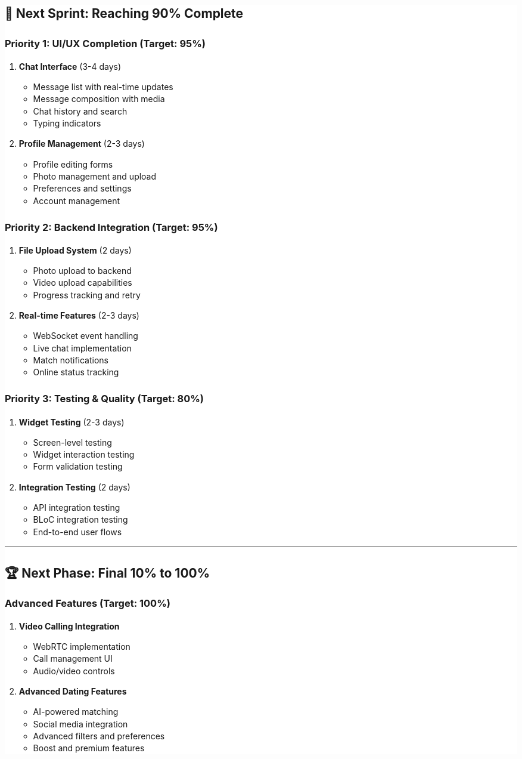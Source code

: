 
## 🎯 **Next Sprint: Reaching 90% Complete**

### **Priority 1: UI/UX Completion (Target: 95%)**
1. **Chat Interface** (3-4 days)
   - Message list with real-time updates
   - Message composition with media
   - Chat history and search
   - Typing indicators

2. **Profile Management** (2-3 days)
   - Profile editing forms
   - Photo management and upload
   - Preferences and settings
   - Account management

### **Priority 2: Backend Integration (Target: 95%)**
1. **File Upload System** (2 days)
   - Photo upload to backend
   - Video upload capabilities
   - Progress tracking and retry

2. **Real-time Features** (2-3 days)
   - WebSocket event handling
   - Live chat implementation
   - Match notifications
   - Online status tracking

### **Priority 3: Testing & Quality (Target: 80%)**
1. **Widget Testing** (2-3 days)
   - Screen-level testing
   - Widget interaction testing
   - Form validation testing

2. **Integration Testing** (2 days)
   - API integration testing
   - BLoC integration testing
   - End-to-end user flows

---

## 🏆 **Next Phase: Final 10% to 100%**

### **Advanced Features (Target: 100%)**
1. **Video Calling Integration**
   - WebRTC implementation
   - Call management UI
   - Audio/video controls

2. **Advanced Dating Features**
   - AI-powered matching
   - Social media integration
   - Advanced filters and preferences
   - Boost and premium features
